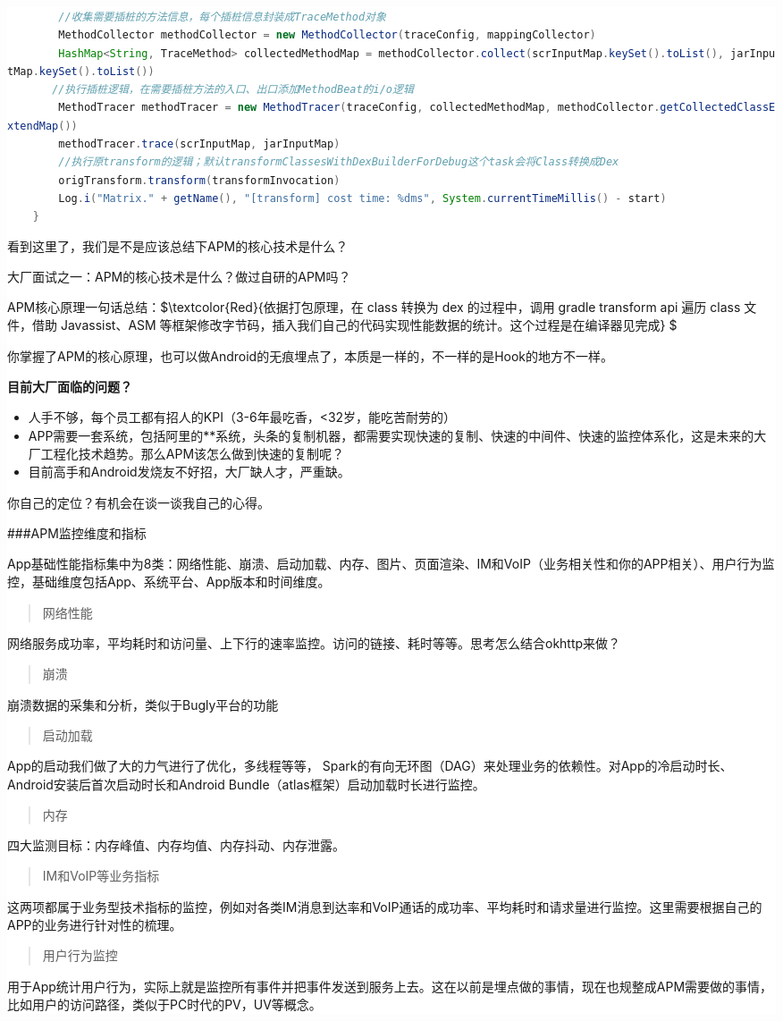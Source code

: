 ~~~java
        //收集需要插桩的方法信息，每个插桩信息封装成TraceMethod对象
        MethodCollector methodCollector = new MethodCollector(traceConfig, mappingCollector)
        HashMap<String, TraceMethod> collectedMethodMap = methodCollector.collect(scrInputMap.keySet().toList(), jarInputMap.keySet().toList())
       //执行插桩逻辑，在需要插桩方法的入口、出口添加MethodBeat的i/o逻辑
        MethodTracer methodTracer = new MethodTracer(traceConfig, collectedMethodMap, methodCollector.getCollectedClassExtendMap())
        methodTracer.trace(scrInputMap, jarInputMap)
        //执行原transform的逻辑；默认transformClassesWithDexBuilderForDebug这个task会将Class转换成Dex
        origTransform.transform(transformInvocation)
        Log.i("Matrix." + getName(), "[transform] cost time: %dms", System.currentTimeMillis() - start)
    }
~~~

 看到这里了，我们是不是应该总结下APM的核心技术是什么？

大厂面试之一：APM的核心技术是什么？做过自研的APM吗？

APM核心原理一句话总结：$\textcolor{Red}{依据打包原理，在 class 转换为 dex 的过程中，调用 gradle transform api 遍历 class 文件，借助 Javassist、ASM 等框架修改字节码，插入我们自己的代码实现性能数据的统计。这个过程是在编译器见完成} $

你掌握了APM的核心原理，也可以做Android的无痕埋点了，本质是一样的，不一样的是Hook的地方不一样。

**目前大厂面临的问题？**

- 人手不够，每个员工都有招人的KPI（3-6年最吃香，<32岁，能吃苦耐劳的）
- APP需要一套系统，包括阿里的**系统，头条的复制机器，都需要实现快速的复制、快速的中间件、快速的监控体系化，这是未来的大厂工程化技术趋势。那么APM该怎么做到快速的复制呢？
- 目前高手和Android发烧友不好招，大厂缺人才，严重缺。 

你自己的定位？有机会在谈一谈我自己的心得。

###APM监控维度和指标

App基础性能指标集中为8类：网络性能、崩溃、启动加载、内存、图片、页面渲染、IM和VoIP（业务相关性和你的APP相关）、用户行为监控，基础维度包括App、系统平台、App版本和时间维度。

> 网络性能

网络服务成功率，平均耗时和访问量、上下行的速率监控。访问的链接、耗时等等。思考怎么结合okhttp来做？

> 崩溃

崩溃数据的采集和分析，类似于Bugly平台的功能

> 启动加载

App的启动我们做了大的力气进行了优化，多线程等等， Spark的有向无环图（DAG）来处理业务的依赖性。对App的冷启动时长、Android安装后首次启动时长和Android Bundle（atlas框架）启动加载时长进行监控。

> 内存

四大监测目标：内存峰值、内存均值、内存抖动、内存泄露。

> IM和VoIP等业务指标

这两项都属于业务型技术指标的监控，例如对各类IM消息到达率和VoIP通话的成功率、平均耗时和请求量进行监控。这里需要根据自己的APP的业务进行针对性的梳理。

> 用户行为监控

用于App统计用户行为，实际上就是监控所有事件并把事件发送到服务上去。这在以前是埋点做的事情，现在也规整成APM需要做的事情，比如用户的访问路径，类似于PC时代的PV，UV等概念。
